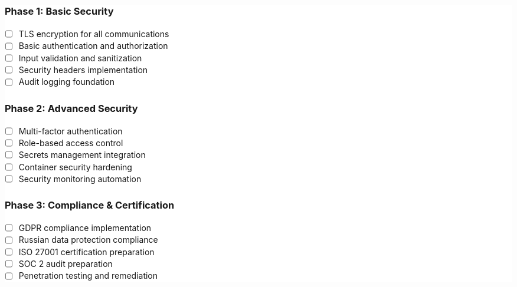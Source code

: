 ### Phase 1: Basic Security
- [ ] TLS encryption for all communications
- [ ] Basic authentication and authorization
- [ ] Input validation and sanitization
- [ ] Security headers implementation
- [ ] Audit logging foundation

### Phase 2: Advanced Security
- [ ] Multi-factor authentication
- [ ] Role-based access control
- [ ] Secrets management integration
- [ ] Container security hardening
- [ ] Security monitoring automation

### Phase 3: Compliance & Certification
- [ ] GDPR compliance implementation
- [ ] Russian data protection compliance
- [ ] ISO 27001 certification preparation
- [ ] SOC 2 audit preparation
- [ ] Penetration testing and remediation
